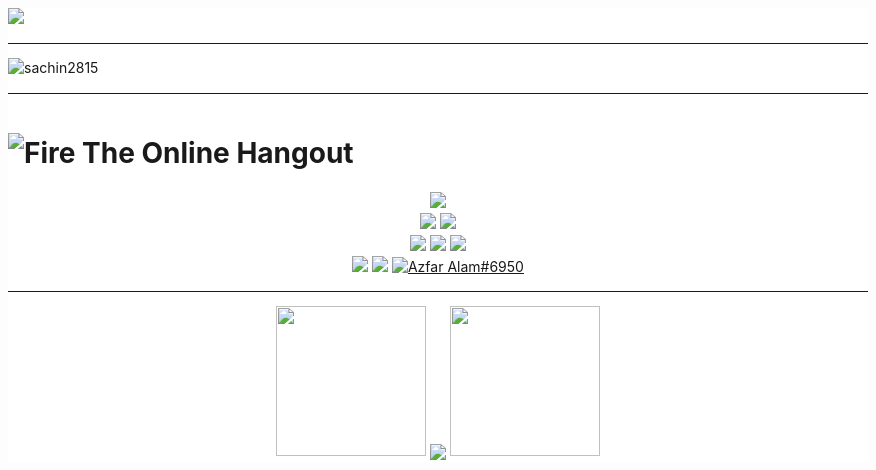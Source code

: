 

<img src="https://www.animatedimages.org/data/media/562/animated-line-image-0184.gif" width="1920" />







<br>
<hr>

<img src="https://github-readme-activity-graph.vercel.app/graph?username=sachin2815&bg_color=141414&color=fffdb8&line=fafaff&point=ff5252&area=true&hide_border=true" alt="sachin2815" />

</details>                     
<br>
<hr>





# <img src="https://user-images.githubusercontent.com/74038190/216122041-518ac897-8d92-4c6b-9b3f-ca01dcaf38ee.png" alt="Fire" width="40" /> The Online Hangout

<div align="center">
  <a href="https://www.linkedin.com/in/sa-chin/"><img src="https://img.shields.io/badge/linkedin-0A0209?style=for-the-badge&logo=linkedin&logoColor=d5d5d5" /></a>
  <br>
  <a href="https://medium.com/@sachin28"><img src="https://img.shields.io/badge/-medium-d5d5d5?style=for-the-badge&logo=LeetCode&logoColor=0A0209"/></a>
  <a href="https://instagram.com/spysachin_?utm_source=qr&igshid=OGIxMTE0OTdkZA=="><img src="https://img.shields.io/badge/instagram-d5d5d5?style=for-the-badge&logo=instagram&logoColor=0A0209"/></a> 
  <br> 
  <a href=""><img src="https://img.shields.io/badge/facebook-0A0209?style=for-the-badge&logo=facebook&logoColor=d5d5d5" /></a>
  <a href="https://app.daily.dev/sachinops"><img src="https://img.shields.io/badge/daily.dev-0A0209?style=for-the-badge&logo=daily.dev&logoColor=d5d5d5" /></a>
  <a href="https://x.com/SachinTechie0"><img src="https://img.shields.io/badge/twitter-0A0209?style=for-the-badge&logo=twitter&logoColor=d5d5d5" /></a> 
  <br>
  <a href=""><img src="https://img.shields.io/badge/hashnode-d5d5d5?style=for-the-badge&logo=hashnode&logoColor=0A0209"/></a>
  <a href="sachin.profess@gmail.com"><img src="https://img.shields.io/badge/Gmail-d5d5d5?style=for-the-badge&logo=gmail&logoColor=0A0209" /></a>
  <a href="https://discord.com/channels/@me"><img src="https://img.shields.io/badge/Discord-d5d5d5?style=for-the-badge&logo=discord&logoColor=0A0209" alt="Azfar Alam#6950" >
  
</div>

<hr>




<p align="center">
   <a>
   <img height="150" width="150" src="https://user-images.githubusercontent.com/85965606/194883377-48faf476-56b7-4550-8574-844f2ca8baca.png">
   <img align="center" src="https://github-readme-streak-stats.herokuapp.com/?user=sachin2815&theme=dark&hide_border=true"/>
   <img height="150" width="150" src="https://user-images.githubusercontent.com/85965606/194883387-b4d3b9f8-d432-4b77-8aab-77c6ed120e31.png"> 
   </a>
</p>
